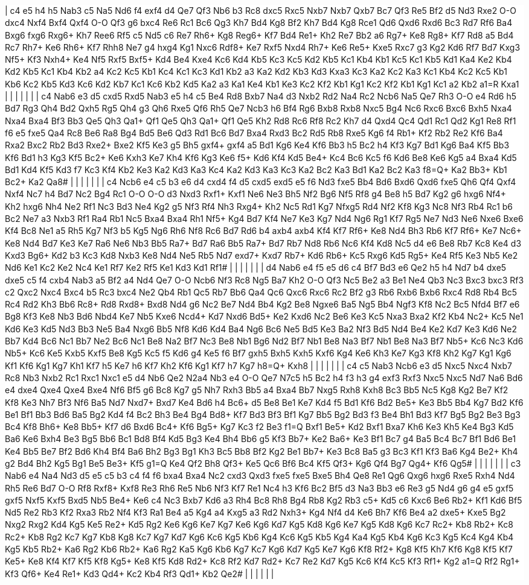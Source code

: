 | c4 e5 h4 h5 Nab3 c5 Na5 Nd6 f4 exf4 d4 Qe7 Qf3 Nb6 b3 Rc8 dxc5 Rxc5 Nxb7 Nxb7 Qxb7 Bc7 Qf3 Re5 Bf2 d5 Nd3 Rxe2 O-O dxc4 Nxf4 Bxf4 Qxf4 O-O Qf3 g6 bxc4 Re6 Rc1 Bc6 Qg3 Kh7 Bd4 Kg8 Bf2 Kh7 Bd4 Kg8 Rce1 Qd6 Qxd6 Rxd6 Bc3 Rd7 Rf6 Ba4 Bxg6 fxg6 Rxg6+ Kh7 Ree6 Rf5 c5 Nd5 c6 Re7 Rh6+ Kg8 Reg6+ Kf7 Bd4 Re1+ Kh2 Re7 Bb2 a6 Rg7+ Ke8 Rg8+ Kf7 Rd8 a5 Bd4 Rc7 Rh7+ Ke6 Rh6+ Kf7 Rhh8 Ne7 g4 hxg4 Kg1 Nxc6 Rdf8+ Ke7 Rxf5 Nxd4 Rh7+ Ke6 Re5+ Kxe5 Rxc7 g3 Kg2 Kd6 Rf7 Bd7 Kxg3 Nf5+ Kf3 Nxh4+ Ke4 Nf5 Rxf5 Bxf5+ Kd4 Be4 Kxe4 Kc6 Kd4 Kb5 Kc3 Kc5 Kd2 Kb5 Kc1 Kb4 Kb1 Kc5 Kc1 Kb5 Kd1 Ka4 Ke2 Kb4 Kd2 Kb5 Kc1 Kb4 Kb2 a4 Kc2 Kc5 Kb1 Kc4 Kc1 Kc3 Kd1 Kb2 a3 Ka2 Kd2 Kb3 Kd3 Kxa3 Kc3 Ka2 Kc2 Ka3 Kc1 Kb4 Kc2 Kc5 Kb1 Kb6 Kc2 Kb5 Kd3 Kc6 Kd2 Kb7 Kc1 Kc6 Kb2 Kd5 Ka2 a3 Ka1 Ke4 Kb1 Ke3 Kc2 Kf2 Kb1 Kg1 Kc2 Kf2 Kb1 Kg1 Kc1 a2 Kb2 a1=R Kxa1 |  |  |  |  |  |
| c4 Nab6 e3 d5 cxd5 Rxd5 Nab3 e5 h4 c5 Be4 Rd8 Bxb7 Na4 d3 Nxb2 Rd2 Na4 Rc2 Ncb6 Na5 Qe7 Rh3 O-O e4 Rd6 h5 Bd7 Rg3 Qh4 Bd2 Qxh5 Rg5 Qh4 g3 Qh6 Rxe5 Qf6 Rh5 Qe7 Ncb3 h6 Bf4 Rg6 Bxb8 Rxb8 Nxc5 Bg4 Nc6 Rxc6 Bxc6 Bxh5 Nxa4 Nxa4 Bxa4 Bf3 Bb3 Qe5 Qh3 Qa1+ Qf1 Qe5 Qh3 Qa1+ Qf1 Qe5 Kh2 Rd8 Rc6 Rf8 Rc2 Kh7 d4 Qxd4 Qc4 Qd1 Rc1 Qd2 Kg1 Re8 Rf1 f6 e5 fxe5 Qa4 Rc8 Be6 Ra8 Bg4 Bd5 Be6 Qd3 Rd1 Bc6 Bd7 Bxa4 Rxd3 Bc2 Rd5 Rb8 Rxe5 Kg6 f4 Rb1+ Kf2 Rb2 Re2 Kf6 Ba4 Rxa2 Bxc2 Rb2 Bd3 Rxe2+ Bxe2 Kf5 Ke3 g5 Bh5 gxf4+ gxf4 a5 Bd1 Kg6 Ke4 Kf6 Bb3 h5 Bc2 h4 Kf3 Kg7 Bd1 Kg6 Ba4 Kf5 Bb3 Kf6 Bd1 h3 Kg3 Kf5 Bc2+ Ke6 Kxh3 Ke7 Kh4 Kf6 Kg3 Ke6 f5+ Kd6 Kf4 Kd5 Be4+ Kc4 Bc6 Kc5 f6 Kd6 Be8 Ke6 Kg5 a4 Bxa4 Kd5 Bd1 Kd4 Kf5 Kd3 f7 Kc3 Kf4 Kb2 Ke3 Ka2 Kd3 Ka3 Kc4 Ka2 Kd3 Ka3 Kc3 Ka2 Bc2 Ka3 Bd1 Ka2 Bc2 Ka3 f8=Q+ Ka2 Bb3+ Kb1 Bc2+ Ka2 Qa8# |  |  |  |  |  |
| c4 Ncb6 e4 c5 b3 e6 d4 cxd4 f4 d5 cxd5 exd5 e5 f6 Nd3 fxe5 Bb4 Bd6 Bxd6 Qxd6 fxe5 Qh6 Qf4 Qxf4 Nxf4 Nc7 h4 Bd7 Nc2 Bg4 Rc1 O-O O-O d3 Nxd3 Rxf1+ Kxf1 Ne6 Ne3 Bh5 Nf2 Bg6 Nf5 Rf8 g4 Be8 h5 Bd7 Kg2 g6 hxg6 Nf4+ Kh2 hxg6 Nh4 Ne2 Rf1 Nc3 Bd3 Ne4 Kg2 g5 Nf3 Rf4 Nh3 Rxg4+ Kh2 Nc5 Rd1 Kg7 Nfxg5 Rd4 Nf2 Kf8 Kg3 Nc8 Nf3 Rb4 Rc1 b6 Bc2 Ne7 a3 Nxb3 Rf1 Ra4 Rb1 Nc5 Bxa4 Bxa4 Rh1 Nf5+ Kg4 Bd7 Kf4 Ne7 Ke3 Kg7 Nd4 Ng6 Rg1 Kf7 Rg5 Ne7 Nd3 Ne6 Nxe6 Bxe6 Kf4 Bc8 Ne1 a5 Rh5 Kg7 Nf3 b5 Kg5 Ng6 Rh6 Nf8 Rc6 Bd7 Rd6 b4 axb4 axb4 Kf4 Kf7 Rf6+ Ke8 Nd4 Bh3 Rb6 Kf7 Rf6+ Ke7 Nc6+ Ke8 Nd4 Bd7 Ke3 Ke7 Ra6 Ne6 Nb3 Bb5 Ra7+ Bd7 Ra6 Bb5 Ra7+ Bd7 Rb7 Nd8 Rb6 Nc6 Kf4 Kd8 Nc5 d4 e6 Be8 Rb7 Kc8 Ke4 d3 Kxd3 Bg6+ Kd2 b3 Kc3 Kd8 Nxb3 Ke8 Nd4 Ne5 Rb5 Nd7 exd7+ Kxd7 Rb7+ Kd6 Rb6+ Kc5 Rxg6 Kd5 Rg5+ Ke4 Rf5 Ke3 Nb5 Ke2 Nd6 Ke1 Kc2 Ke2 Nc4 Ke1 Rf7 Ke2 Rf5 Ke1 Kd3 Kd1 Rf1# |  |  |  |  |  |
| d4 Nab6 e4 f5 e5 d6 c4 Bf7 Bd3 e6 Qe2 h5 h4 Nd7 b4 dxe5 dxe5 c5 f4 cxb4 Nab3 a5 Bf2 a4 Nd4 Qe7 O-O Ncb6 Nf3 Rc8 Ng5 Ba7 Kh2 O-O Qf3 Nc5 Be2 a3 Be1 Ne4 Qb3 Nc3 Bxc3 bxc3 Rf3 c2 Qxc2 Nxc4 Bxc4 b5 Rc3 bxc4 Ne2 Qb4 Rb1 Qc5 Rb7 Bb6 Qa4 Qc6 Qxc6 Rxc6 Rc2 Bf2 g3 Rb6 Rxb6 Bxb6 Rxc4 Rd8 Rb4 Bc5 Rc4 Rd2 Kh3 Bb6 Rc8+ Rd8 Rxd8+ Bxd8 Nd4 g6 Nc2 Be7 Nd4 Bb4 Kg2 Be8 Ngxe6 Ba5 Ng5 Bb4 Ngf3 Kf8 Nc2 Bc5 Nfd4 Bf7 e6 Bg8 Kf3 Ke8 Nb3 Bd6 Nbd4 Ke7 Nb5 Kxe6 Ncd4+ Kd7 Nxd6 Bd5+ Ke2 Kxd6 Nc2 Be6 Ke3 Kc5 Nxa3 Bxa2 Kf2 Kb4 Nc2+ Kc5 Ne1 Kd6 Ke3 Kd5 Nd3 Bb3 Ne5 Ba4 Nxg6 Bb5 Nf8 Kd6 Kd4 Ba4 Ng6 Bc6 Ne5 Bd5 Ke3 Ba2 Nf3 Bd5 Nd4 Be4 Ke2 Kd7 Ke3 Kd6 Ne2 Bb7 Kd4 Bc6 Nc1 Bb7 Ne2 Bc6 Nc1 Be8 Na2 Bf7 Nc3 Be8 Nb1 Bg6 Nd2 Bf7 Nb1 Be8 Na3 Bf7 Nb1 Be8 Na3 Bf7 Nb5+ Kc6 Nc3 Kd6 Nb5+ Kc6 Ke5 Kxb5 Kxf5 Be8 Kg5 Kc5 f5 Kd6 g4 Ke5 f6 Bf7 gxh5 Bxh5 Kxh5 Kxf6 Kg4 Ke6 Kh3 Ke7 Kg3 Kf8 Kh2 Kg7 Kg1 Kg6 Kf1 Kf6 Kg1 Kg7 Kh1 Kf7 h5 Ke7 h6 Kf7 Kh2 Kf6 Kg1 Kf7 h7 Kg7 h8=Q+ Kxh8 |  |  |  |  |  |
| c4 c5 Nab3 Ncb6 e3 d5 Nxc5 Nxc4 Nxb7 Rc8 Nb3 Nxb2 Rc1 Rxc1 Nxc1 e5 d4 Nb6 Qe2 N2a4 Nb3 e4 O-O Qe7 N7c5 h5 Bc2 h4 f3 h3 g4 exf3 Rxf3 Nxc5 Nxc5 Nd7 Na6 Bd6 e4 dxe4 Qxe4 Qxe4 Bxe4 Nf6 Bf5 g6 Bc8 Kg7 g5 Nh7 Rxh3 Bb5 a4 Bxa4 Bb7 Nxg5 Rxh8 Kxh8 Bc3 Bb5 Nc5 Kg8 Kg2 Be7 Kf2 Kf8 Ke3 Nh7 Bf3 Nf6 Ba5 Nd7 Nxd7+ Bxd7 Ke4 Bd6 h4 Bc6+ d5 Be8 Be1 Ke7 Kd4 f5 Bd1 Kf6 Bd2 Be5+ Ke3 Bb5 Bb4 Kg7 Bd2 Kf6 Be1 Bf1 Bb3 Bd6 Ba5 Bg2 Kd4 f4 Bc2 Bh3 Be4 Bg4 Bd8+ Kf7 Bd3 Bf3 Bf1 Kg7 Bb5 Bg2 Bd3 f3 Be4 Bh1 Bd3 Kf7 Bg5 Bg2 Be3 Bg3 Bc4 Kf8 Bh6+ Ke8 Bb5+ Kf7 d6 Bxd6 Bc4+ Kf6 Bg5+ Kg7 Kc3 f2 Be3 f1=Q Bxf1 Be5+ Kd2 Bxf1 Bxa7 Kh6 Ke3 Kh5 Ke4 Bg3 Kd5 Ba6 Ke6 Bxh4 Be3 Bg5 Bb6 Bc1 Bd8 Bf4 Kd5 Bg3 Ke4 Bh4 Bb6 g5 Kf3 Bb7+ Ke2 Ba6+ Ke3 Bf1 Bc7 g4 Ba5 Bc4 Bc7 Bf1 Bd6 Be1 Ke4 Bb5 Be7 Bf2 Bd6 Kh4 Bf4 Ba6 Bh2 Bg3 Bg1 Kh3 Bc5 Bb8 Bf2 Kg2 Be1 Bb7+ Ke3 Bc8 Ba5 g3 Bc3 Kf1 Kf3 Ba6 Kg4 Be2+ Kh4 g2 Bd4 Bh2 Kg5 Bg1 Be5 Be3+ Kf5 g1=Q Ke4 Qf2 Bh8 Qf3+ Ke5 Qc6 Bf6 Bc4 Kf5 Qf3+ Kg6 Qf4 Bg7 Qg4+ Kf6 Qg5# |  |  |  |  |  |
| c3 Nab6 e4 Na4 Nd3 d5 e5 c5 b3 c4 f4 f6 bxa4 Bxa4 Nc2 cxd3 Qxd3 fxe5 fxe5 Bxe5 Bh4 Qe8 Re1 Qg6 Qxg6 hxg6 Rxe5 Rxh4 Nd4 Rh5 Re6 Bd7 O-O Rf8 Rxf8+ Kxf8 Re3 Rh6 Re5 Nb6 Nf3 Kf7 Re1 Nc4 h3 Kf6 Bc2 Bf5 d3 Na3 Bb3 e6 Re3 g5 Nd4 g6 g4 e5 gxf5 gxf5 Nxf5 Kxf5 Bxd5 Nb5 Be4+ Ke6 c4 Nc3 Bxb7 Kd6 a3 Rh4 Bc8 Rh8 Bg4 Rb8 Kg2 Rb3 c5+ Kd5 c6 Kxc6 Be6 Rb2+ Kf1 Kd6 Bf5 Nd5 Re2 Rb3 Kf2 Rxa3 Rb2 Nf4 Kf3 Ra1 Be4 a5 Kg4 a4 Kxg5 a3 Rd2 Nxh3+ Kg4 Nf4 d4 Ke6 Bh7 Kf6 Be4 a2 dxe5+ Kxe5 Bg2 Nxg2 Rxg2 Kd4 Kg5 Ke5 Re2+ Kd5 Rg2 Ke6 Kg6 Ke7 Kg7 Ke6 Kg6 Kd7 Kg5 Kd8 Kg6 Ke7 Kg5 Kd8 Kg6 Kc7 Rc2+ Kb8 Rb2+ Kc8 Rc2+ Kb8 Rg2 Kc7 Kg7 Kb8 Kg8 Kc7 Kg7 Kd7 Kg6 Kc6 Kg5 Kb6 Kg4 Kc6 Kg5 Kb5 Kg4 Ka4 Kg5 Kb4 Kg6 Kc3 Kg5 Kc4 Kg4 Kb4 Kg5 Kb5 Rb2+ Ka6 Rg2 Kb6 Rb2+ Ka6 Rg2 Ka5 Kg6 Kb6 Kg7 Kc7 Kg6 Kd7 Kg5 Ke7 Kg6 Kf8 Rf2+ Kg8 Kf5 Kh7 Kf6 Kg8 Kf5 Kf7 Ke5+ Ke8 Kf4 Kf7 Kf5 Kf8 Kg5+ Ke8 Kf5 Kd8 Rd2+ Kc8 Rf2 Kd7 Rd2+ Kc7 Re2 Kd7 Kg5 Kc6 Kf4 Kc5 Kf3 Rf1+ Kg2 a1=Q Rf2 Rg1+ Kf3 Qf6+ Ke4 Re1+ Kd3 Qd4+ Kc2 Kb4 Rf3 Qd1+ Kb2 Qe2# |  |  |  |  |  |